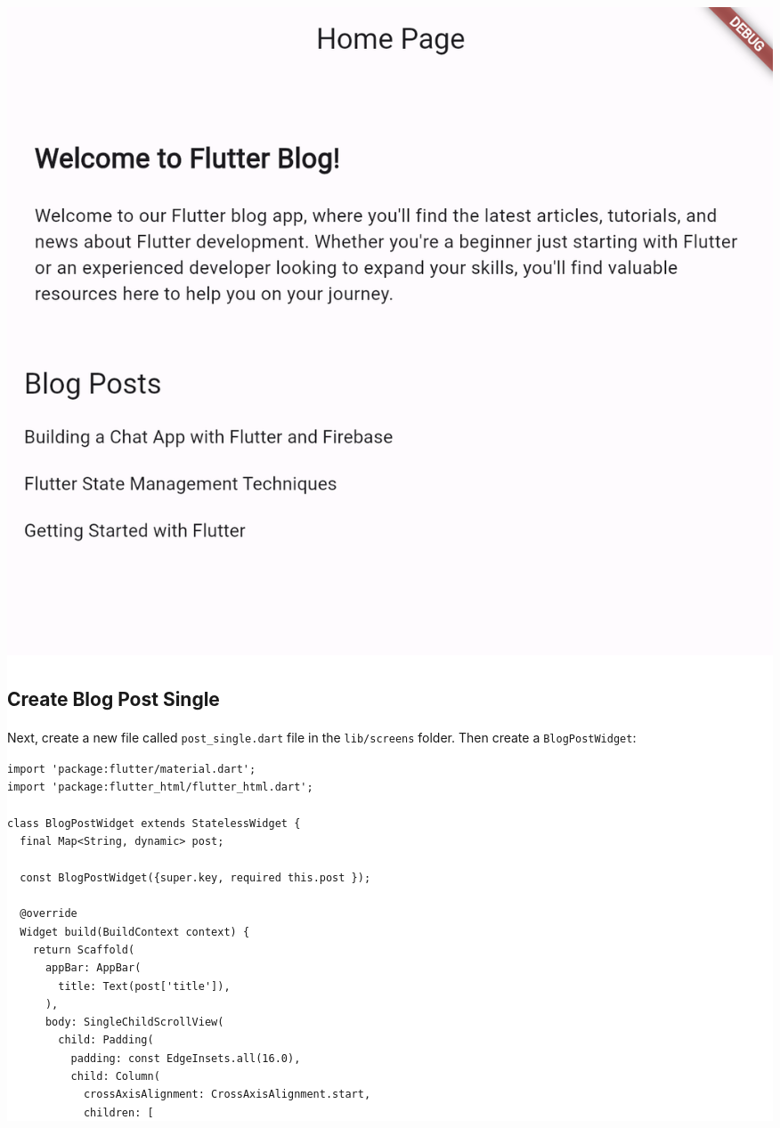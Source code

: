 ![Display the contents fron the posts collection](./Screenshot%202024-04-17%20at%2018.06.09.png)

## Create Blog Post Single
Next, create a new file called `post_single.dart` file in the `lib/screens` folder. Then create a `BlogPostWidget`:

```
import 'package:flutter/material.dart';
import 'package:flutter_html/flutter_html.dart';

class BlogPostWidget extends StatelessWidget {
  final Map<String, dynamic> post;

  const BlogPostWidget({super.key, required this.post });

  @override
  Widget build(BuildContext context) {
    return Scaffold(
      appBar: AppBar(
        title: Text(post['title']),
      ),
      body: SingleChildScrollView(
        child: Padding(
          padding: const EdgeInsets.all(16.0),
          child: Column(
            crossAxisAlignment: CrossAxisAlignment.start,
            children: [
```